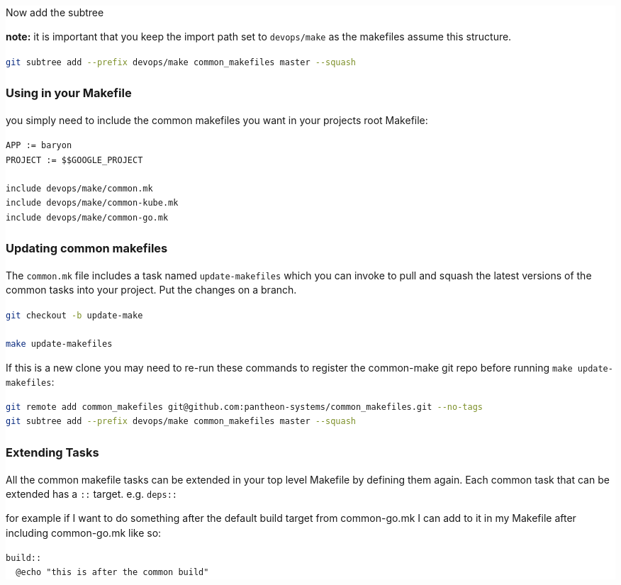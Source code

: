 Now add the subtree

**note:** it is important that you keep the import path set to `devops/make` as
the makefiles assume this structure.

```sh
git subtree add --prefix devops/make common_makefiles master --squash
```

### Using in your Makefile

you simply need to include the common makefiles you want in your projects root
Makefile:

```make
APP := baryon
PROJECT := $$GOOGLE_PROJECT

include devops/make/common.mk
include devops/make/common-kube.mk
include devops/make/common-go.mk
```

### Updating common makefiles

The `common.mk` file includes a task named `update-makefiles` which you can
invoke to pull and squash the latest versions of the common tasks into your
project. Put the changes on a branch.

```sh
git checkout -b update-make

make update-makefiles
```

If this is a new clone you may need to re-run these commands to register the
common-make git repo before running `make update-makefiles`:

```sh
git remote add common_makefiles git@github.com:pantheon-systems/common_makefiles.git --no-tags
git subtree add --prefix devops/make common_makefiles master --squash
```

### Extending Tasks

All the common makefile tasks can be extended in your top level Makefile by
defining them again. Each common task that can be extended has a `::` target.
e.g. `deps::`

for example if I want to do something after the default build target from
common-go.mk I can add to it in my Makefile after including common-go.mk
like so:

```make
build::
  @echo "this is after the common build"
```
